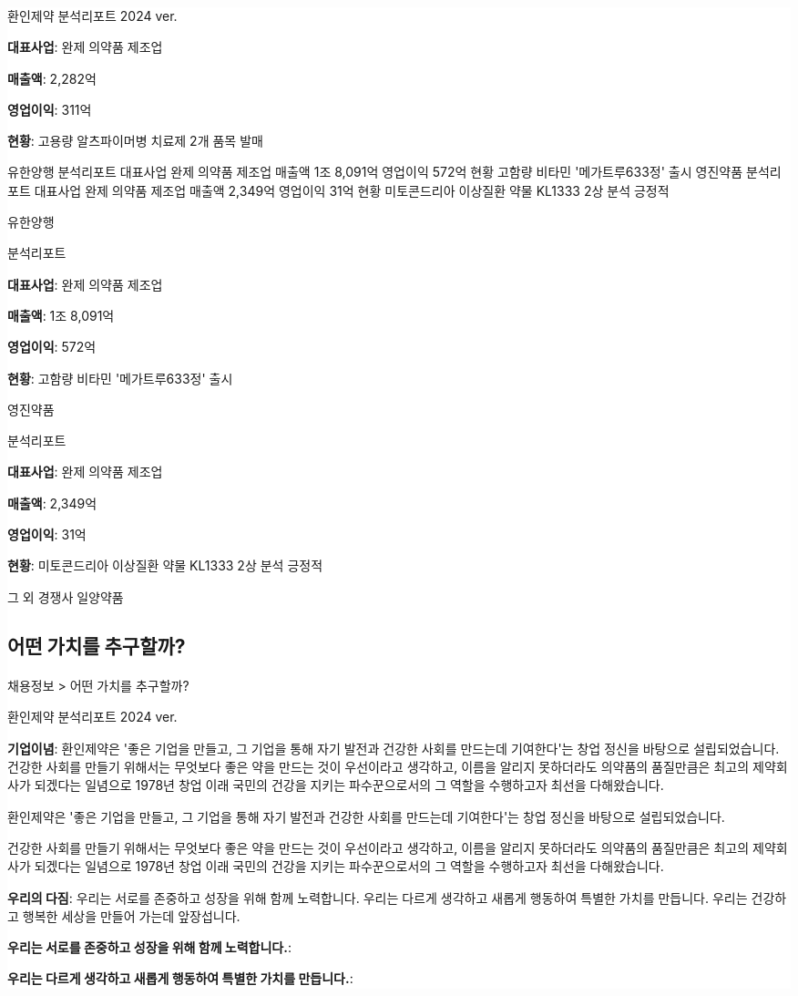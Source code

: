 환인제약 분석리포트 2024 ver.

**대표사업**: 완제 의약품 제조업

**매출액**: 2,282억

**영업이익**: 311억

**현황**: 고용량 알츠파이머병 치료제 2개 품목 발매

유한양행 분석리포트 대표사업 완제 의약품 제조업 매출액 1조 8,091억 영업이익 572억 현황 고함량 비타민 '메가트루633정' 출시
영진약품 분석리포트 대표사업 완제 의약품 제조업 매출액 2,349억 영업이익 31억 현황 미토콘드리아 이상질환 약물 KL1333 2상 분석 긍정적

유한양행

분석리포트

**대표사업**: 완제 의약품 제조업

**매출액**: 1조 8,091억

**영업이익**: 572억

**현황**: 고함량 비타민 '메가트루633정' 출시

영진약품

분석리포트

**대표사업**: 완제 의약품 제조업

**매출액**: 2,349억

**영업이익**: 31억

**현황**: 미토콘드리아 이상질환 약물 KL1333 2상 분석 긍정적

그 외 경쟁사 일양약품

## 어떤 가치를 추구할까?

채용정보 > 어떤 가치를 추구할까?

환인제약 분석리포트 2024 ver.

**기업이념**: 환인제약은 '좋은 기업을 만들고, 그 기업을 통해 자기 발전과 건강한 사회를 만드는데 기여한다'는 창업 정신을 바탕으로 설립되었습니다. 건강한 사회를 만들기 위해서는 무엇보다 좋은 약을 만드는 것이 우선이라고 생각하고, 이름을 알리지 못하더라도 의약품의 품질만큼은 최고의 제약회사가 되겠다는 일념으로 1978년 창업 이래 국민의 건강을 지키는 파수꾼으로서의 그 역할을 수행하고자 최선을 다해왔습니다.

환인제약은 '좋은 기업을 만들고, 그 기업을 통해 자기 발전과 건강한 사회를 만드는데 기여한다'는 창업 정신을 바탕으로 설립되었습니다.

건강한 사회를 만들기 위해서는 무엇보다 좋은 약을 만드는 것이 우선이라고 생각하고, 이름을 알리지 못하더라도 의약품의 품질만큼은 최고의 제약회사가 되겠다는 일념으로 1978년 창업 이래 국민의 건강을 지키는 파수꾼으로서의 그 역할을 수행하고자 최선을 다해왔습니다.

**우리의 다짐**: 우리는 서로를 존중하고 성장을 위해 함께 노력합니다. 우리는 다르게 생각하고
새롭게 행동하여 특별한 가치를 만듭니다. 우리는 건강하고 행복한 세상을
만들어 가는데 앞장섭니다.

**우리는 서로를 존중하고 성장을 위해 함께 노력합니다.**: 

**우리는 다르게 생각하고
새롭게 행동하여 특별한 가치를 만듭니다.**: 
